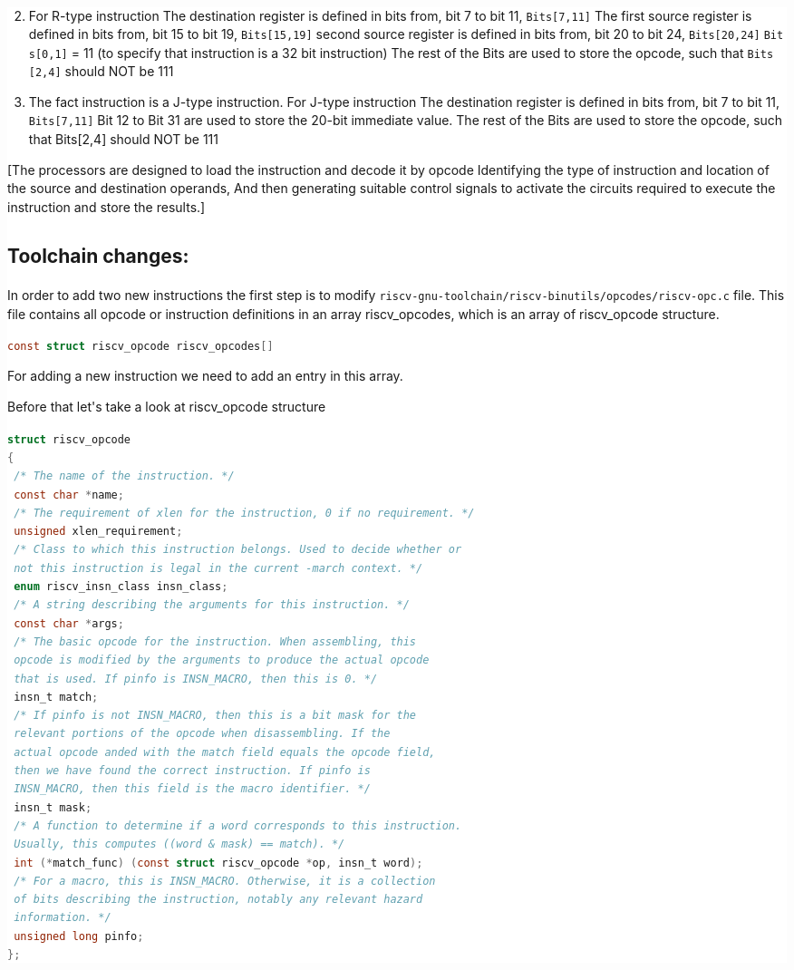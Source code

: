 2. For R-type instruction The destination register is defined in bits from, bit 7 to bit 11, `Bits[7,11]` The first source register is defined in bits from, bit 15 to bit 19, `Bits[15,19]` second source register is defined in bits from, bit 20 to bit 24, `Bits[20,24]` `Bits[0,1]` = 11 (to specify that instruction is a 32 bit instruction) The rest of the Bits are used to store the opcode, such that `Bits[2,4]` should NOT be 111

3. The fact instruction is a J-type instruction.
For J-type instruction The destination register is defined in bits from, bit 7 to bit 11, `Bits[7,11]` Bit 12 to Bit 31 are used to store the 20-bit immediate value. The rest of the Bits are used to store the opcode, such that Bits[2,4] should NOT be 111

[The processors are designed to load the instruction and decode it by opcode
Identifying the type of instruction and location of the source and destination operands, And then generating suitable control signals to activate the circuits required to execute the instruction and store the results.]

## Toolchain changes:

In order to add two new instructions the first step is to modify
`riscv-gnu-toolchain/riscv-binutils/opcodes/riscv-opc.c` file.
This file contains all opcode or instruction definitions in an array riscv_opcodes, which is an array of riscv_opcode structure.

```c
const struct riscv_opcode riscv_opcodes[]
```

For adding a new instruction we need to add an entry in this array.

Before that let's take a look at riscv_opcode structure

```c
struct riscv_opcode
{
 /* The name of the instruction. */
 const char *name;
 /* The requirement of xlen for the instruction, 0 if no requirement. */
 unsigned xlen_requirement;
 /* Class to which this instruction belongs. Used to decide whether or
 not this instruction is legal in the current -march context. */
 enum riscv_insn_class insn_class;
 /* A string describing the arguments for this instruction. */
 const char *args;
 /* The basic opcode for the instruction. When assembling, this
 opcode is modified by the arguments to produce the actual opcode
 that is used. If pinfo is INSN_MACRO, then this is 0. */
 insn_t match;
 /* If pinfo is not INSN_MACRO, then this is a bit mask for the
 relevant portions of the opcode when disassembling. If the
 actual opcode anded with the match field equals the opcode field,
 then we have found the correct instruction. If pinfo is
 INSN_MACRO, then this field is the macro identifier. */
 insn_t mask;
 /* A function to determine if a word corresponds to this instruction.
 Usually, this computes ((word & mask) == match). */
 int (*match_func) (const struct riscv_opcode *op, insn_t word);
 /* For a macro, this is INSN_MACRO. Otherwise, it is a collection
 of bits describing the instruction, notably any relevant hazard
 information. */
 unsigned long pinfo;
};
```

